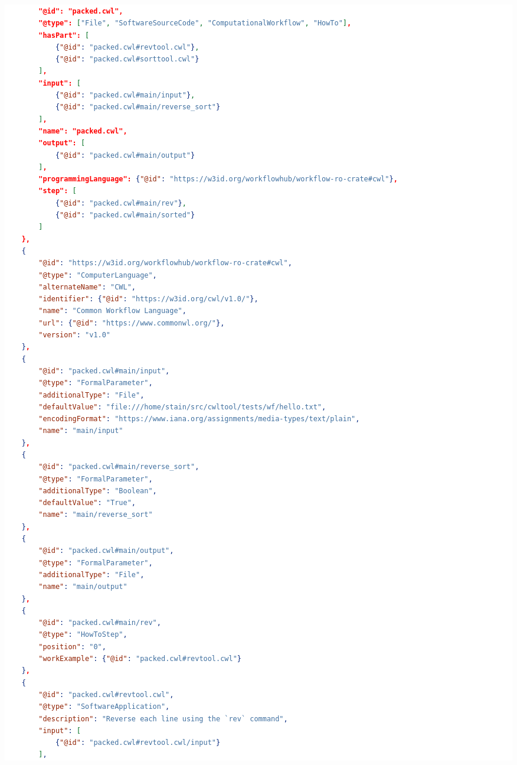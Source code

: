 ```json
        "@id": "packed.cwl",
        "@type": ["File", "SoftwareSourceCode", "ComputationalWorkflow", "HowTo"],
        "hasPart": [
            {"@id": "packed.cwl#revtool.cwl"},
            {"@id": "packed.cwl#sorttool.cwl"}
        ],
        "input": [
            {"@id": "packed.cwl#main/input"},
            {"@id": "packed.cwl#main/reverse_sort"}
        ],
        "name": "packed.cwl",
        "output": [
            {"@id": "packed.cwl#main/output"}
        ],
        "programmingLanguage": {"@id": "https://w3id.org/workflowhub/workflow-ro-crate#cwl"},
        "step": [
            {"@id": "packed.cwl#main/rev"},
            {"@id": "packed.cwl#main/sorted"}
        ]
    },
    {
        "@id": "https://w3id.org/workflowhub/workflow-ro-crate#cwl",
        "@type": "ComputerLanguage",
        "alternateName": "CWL",
        "identifier": {"@id": "https://w3id.org/cwl/v1.0/"},
        "name": "Common Workflow Language",
        "url": {"@id": "https://www.commonwl.org/"},
        "version": "v1.0"
    },
    {
        "@id": "packed.cwl#main/input",
        "@type": "FormalParameter",
        "additionalType": "File",
        "defaultValue": "file:///home/stain/src/cwltool/tests/wf/hello.txt",
        "encodingFormat": "https://www.iana.org/assignments/media-types/text/plain",
        "name": "main/input"
    },
    {
        "@id": "packed.cwl#main/reverse_sort",
        "@type": "FormalParameter",
        "additionalType": "Boolean",
        "defaultValue": "True",
        "name": "main/reverse_sort"
    },
    {
        "@id": "packed.cwl#main/output",
        "@type": "FormalParameter",
        "additionalType": "File",
        "name": "main/output"
    },
    {
        "@id": "packed.cwl#main/rev",
        "@type": "HowToStep",
        "position": "0",
        "workExample": {"@id": "packed.cwl#revtool.cwl"}
    },
    {
        "@id": "packed.cwl#revtool.cwl",
        "@type": "SoftwareApplication",
        "description": "Reverse each line using the `rev` command",
        "input": [
            {"@id": "packed.cwl#revtool.cwl/input"}
        ],
```